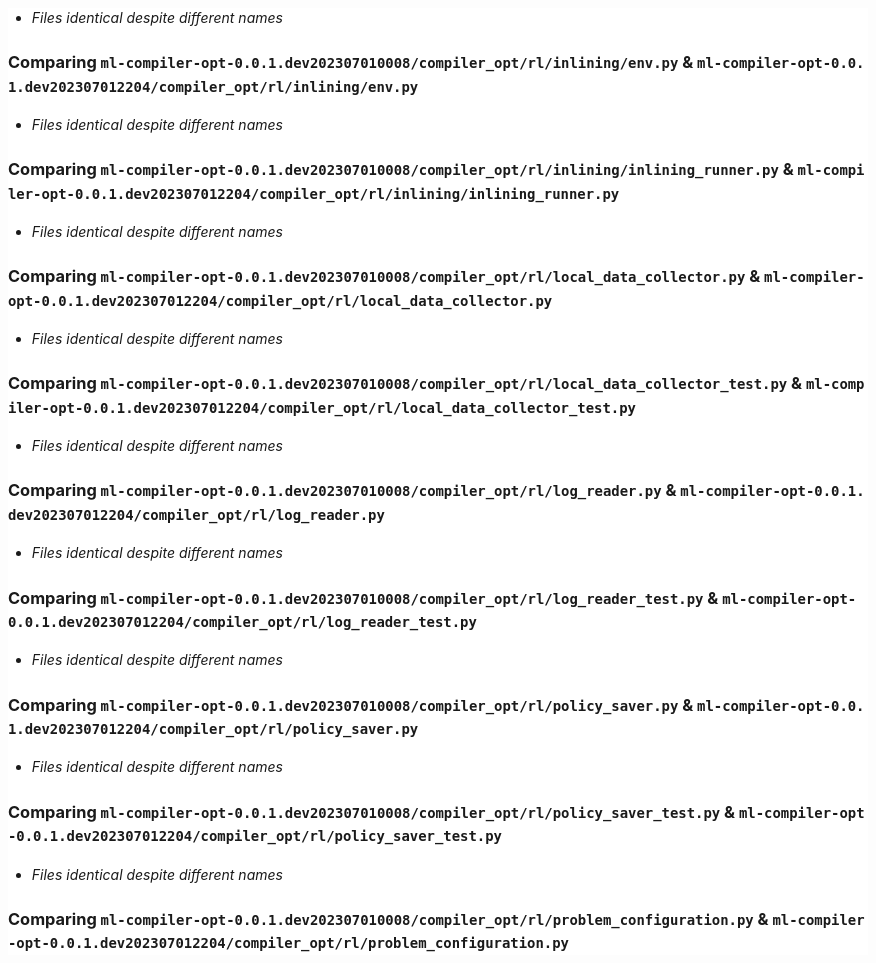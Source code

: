 * *Files identical despite different names*

### Comparing `ml-compiler-opt-0.0.1.dev202307010008/compiler_opt/rl/inlining/env.py` & `ml-compiler-opt-0.0.1.dev202307012204/compiler_opt/rl/inlining/env.py`

 * *Files identical despite different names*

### Comparing `ml-compiler-opt-0.0.1.dev202307010008/compiler_opt/rl/inlining/inlining_runner.py` & `ml-compiler-opt-0.0.1.dev202307012204/compiler_opt/rl/inlining/inlining_runner.py`

 * *Files identical despite different names*

### Comparing `ml-compiler-opt-0.0.1.dev202307010008/compiler_opt/rl/local_data_collector.py` & `ml-compiler-opt-0.0.1.dev202307012204/compiler_opt/rl/local_data_collector.py`

 * *Files identical despite different names*

### Comparing `ml-compiler-opt-0.0.1.dev202307010008/compiler_opt/rl/local_data_collector_test.py` & `ml-compiler-opt-0.0.1.dev202307012204/compiler_opt/rl/local_data_collector_test.py`

 * *Files identical despite different names*

### Comparing `ml-compiler-opt-0.0.1.dev202307010008/compiler_opt/rl/log_reader.py` & `ml-compiler-opt-0.0.1.dev202307012204/compiler_opt/rl/log_reader.py`

 * *Files identical despite different names*

### Comparing `ml-compiler-opt-0.0.1.dev202307010008/compiler_opt/rl/log_reader_test.py` & `ml-compiler-opt-0.0.1.dev202307012204/compiler_opt/rl/log_reader_test.py`

 * *Files identical despite different names*

### Comparing `ml-compiler-opt-0.0.1.dev202307010008/compiler_opt/rl/policy_saver.py` & `ml-compiler-opt-0.0.1.dev202307012204/compiler_opt/rl/policy_saver.py`

 * *Files identical despite different names*

### Comparing `ml-compiler-opt-0.0.1.dev202307010008/compiler_opt/rl/policy_saver_test.py` & `ml-compiler-opt-0.0.1.dev202307012204/compiler_opt/rl/policy_saver_test.py`

 * *Files identical despite different names*

### Comparing `ml-compiler-opt-0.0.1.dev202307010008/compiler_opt/rl/problem_configuration.py` & `ml-compiler-opt-0.0.1.dev202307012204/compiler_opt/rl/problem_configuration.py`
